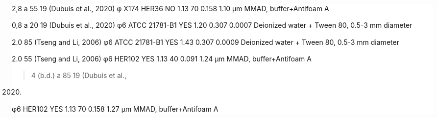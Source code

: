 2,8 a 
55 
19 
(Dubuis et al., 
2020) 
φ X174 HER36 
NO 
1.13 
70 
0.158 
1.10 µm MMAD, 
buffer+Antifoam A 

0,8 a 
20 
19 
(Dubuis et al., 
2020) 
φ6 ATCC 21781-B1 
YES 
1.20 
0.307 
0.0007 
Deionized water + Tween 80, 
0.5-3 mm diameter 

2.0 
85 
(Tseng and Li, 
2006) 
φ6 ATCC 21781-B1 
YES 
1.43 
0.307 
0.0009 
Deionized water + Tween 80, 
0.5-3 mm diameter 

2.0 
55 
(Tseng and Li, 
2006) 
φ6 HER102 
YES 
1.13 
40 
0.091 
1.24 µm MMAD, 
buffer+Antifoam A 

> 4 (b.d.) a 
85 
19 
(Dubuis et al., 
2020) 
φ6 HER102 
YES 
1.13 
70 
0.158 
1.27 µm MMAD, 
buffer+Antifoam A 
